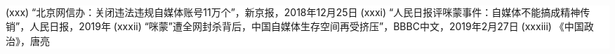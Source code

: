   (xxx) “北京网信办：关闭违法违规自媒体账号11万个”，新京报，2018年12月25日
  (xxxi) “人民日报评咪蒙事件：自媒体不能搞成精神传销”，人民日报，2019年
  (xxxii) “咪蒙”遭全网封杀背后，中国自媒体生存空间再受挤压”，BBBC中文，2019年2月27日
  (xxxiii) 《中国政治》，唐亮 

